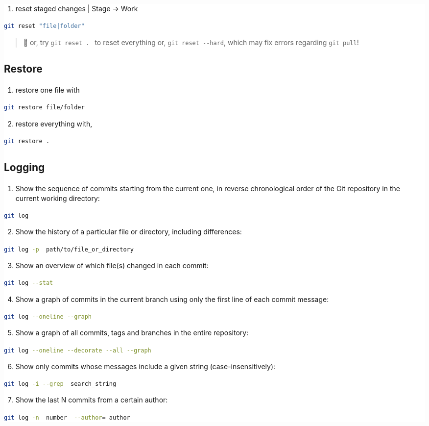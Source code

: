 1. reset staged changes | Stage → Work

 ```bash
 git reset "file|folder"
 ```

>  📜 or, try  `git reset . ` to reset everything or, `git reset --hard`, which may fix errors regarding `git pull`!
## Restore

1. restore one file with  
```bash
git restore file/folder            
```
2. restore everything with,
 ```bash
 git restore . 
 ```

## Logging

1. Show the sequence of commits starting from the current one, in reverse chronological order of the Git repository in the current working directory:

 ```bash
 git log 
 ```

2. Show the history of a particular file or directory, including differences:

 ```bash
 git log -p  path/to/file_or_directory  
 ```

3. Show an overview of which file(s) changed in each commit:

 ```bash
 git log --stat 
 ```

4. Show a graph of commits in the current branch using only the first line of each commit message:

 ```bash
 git log --oneline --graph 
 ```

5. Show a graph of all commits, tags and branches in the entire repository:

 ```bash
 git log --oneline --decorate --all --graph 
 ```

6. Show only commits whose messages include a given string (case-insensitively):

 ```bash
 git log -i --grep  search_string  
 ```

7. Show the last N commits from a certain author:

 ```bash
 git log -n  number  --author= author  
 ```
